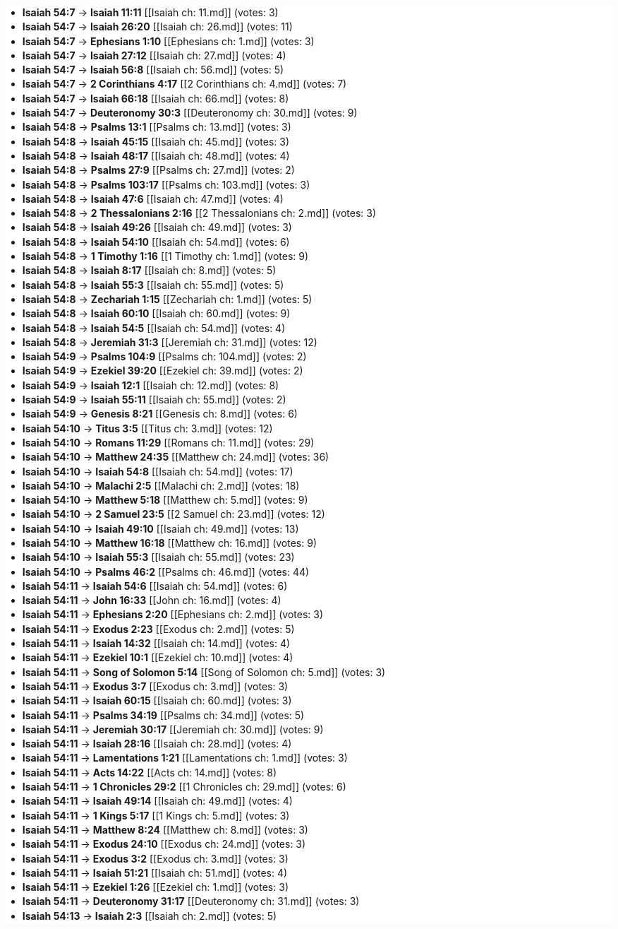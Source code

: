 - **Isaiah 54:7** → **Isaiah 11:11** [[Isaiah ch: 11.md]] (votes: 3)
- **Isaiah 54:7** → **Isaiah 26:20** [[Isaiah ch: 26.md]] (votes: 11)
- **Isaiah 54:7** → **Ephesians 1:10** [[Ephesians ch: 1.md]] (votes: 3)
- **Isaiah 54:7** → **Isaiah 27:12** [[Isaiah ch: 27.md]] (votes: 4)
- **Isaiah 54:7** → **Isaiah 56:8** [[Isaiah ch: 56.md]] (votes: 5)
- **Isaiah 54:7** → **2 Corinthians 4:17** [[2 Corinthians ch: 4.md]] (votes: 7)
- **Isaiah 54:7** → **Isaiah 66:18** [[Isaiah ch: 66.md]] (votes: 8)
- **Isaiah 54:7** → **Deuteronomy 30:3** [[Deuteronomy ch: 30.md]] (votes: 9)
- **Isaiah 54:8** → **Psalms 13:1** [[Psalms ch: 13.md]] (votes: 3)
- **Isaiah 54:8** → **Isaiah 45:15** [[Isaiah ch: 45.md]] (votes: 3)
- **Isaiah 54:8** → **Isaiah 48:17** [[Isaiah ch: 48.md]] (votes: 4)
- **Isaiah 54:8** → **Psalms 27:9** [[Psalms ch: 27.md]] (votes: 2)
- **Isaiah 54:8** → **Psalms 103:17** [[Psalms ch: 103.md]] (votes: 3)
- **Isaiah 54:8** → **Isaiah 47:6** [[Isaiah ch: 47.md]] (votes: 4)
- **Isaiah 54:8** → **2 Thessalonians 2:16** [[2 Thessalonians ch: 2.md]] (votes: 3)
- **Isaiah 54:8** → **Isaiah 49:26** [[Isaiah ch: 49.md]] (votes: 3)
- **Isaiah 54:8** → **Isaiah 54:10** [[Isaiah ch: 54.md]] (votes: 6)
- **Isaiah 54:8** → **1 Timothy 1:16** [[1 Timothy ch: 1.md]] (votes: 9)
- **Isaiah 54:8** → **Isaiah 8:17** [[Isaiah ch: 8.md]] (votes: 5)
- **Isaiah 54:8** → **Isaiah 55:3** [[Isaiah ch: 55.md]] (votes: 5)
- **Isaiah 54:8** → **Zechariah 1:15** [[Zechariah ch: 1.md]] (votes: 5)
- **Isaiah 54:8** → **Isaiah 60:10** [[Isaiah ch: 60.md]] (votes: 9)
- **Isaiah 54:8** → **Isaiah 54:5** [[Isaiah ch: 54.md]] (votes: 4)
- **Isaiah 54:8** → **Jeremiah 31:3** [[Jeremiah ch: 31.md]] (votes: 12)
- **Isaiah 54:9** → **Psalms 104:9** [[Psalms ch: 104.md]] (votes: 2)
- **Isaiah 54:9** → **Ezekiel 39:20** [[Ezekiel ch: 39.md]] (votes: 2)
- **Isaiah 54:9** → **Isaiah 12:1** [[Isaiah ch: 12.md]] (votes: 8)
- **Isaiah 54:9** → **Isaiah 55:11** [[Isaiah ch: 55.md]] (votes: 2)
- **Isaiah 54:9** → **Genesis 8:21** [[Genesis ch: 8.md]] (votes: 6)
- **Isaiah 54:10** → **Titus 3:5** [[Titus ch: 3.md]] (votes: 12)
- **Isaiah 54:10** → **Romans 11:29** [[Romans ch: 11.md]] (votes: 29)
- **Isaiah 54:10** → **Matthew 24:35** [[Matthew ch: 24.md]] (votes: 36)
- **Isaiah 54:10** → **Isaiah 54:8** [[Isaiah ch: 54.md]] (votes: 17)
- **Isaiah 54:10** → **Malachi 2:5** [[Malachi ch: 2.md]] (votes: 18)
- **Isaiah 54:10** → **Matthew 5:18** [[Matthew ch: 5.md]] (votes: 9)
- **Isaiah 54:10** → **2 Samuel 23:5** [[2 Samuel ch: 23.md]] (votes: 12)
- **Isaiah 54:10** → **Isaiah 49:10** [[Isaiah ch: 49.md]] (votes: 13)
- **Isaiah 54:10** → **Matthew 16:18** [[Matthew ch: 16.md]] (votes: 9)
- **Isaiah 54:10** → **Isaiah 55:3** [[Isaiah ch: 55.md]] (votes: 23)
- **Isaiah 54:10** → **Psalms 46:2** [[Psalms ch: 46.md]] (votes: 44)
- **Isaiah 54:11** → **Isaiah 54:6** [[Isaiah ch: 54.md]] (votes: 6)
- **Isaiah 54:11** → **John 16:33** [[John ch: 16.md]] (votes: 4)
- **Isaiah 54:11** → **Ephesians 2:20** [[Ephesians ch: 2.md]] (votes: 3)
- **Isaiah 54:11** → **Exodus 2:23** [[Exodus ch: 2.md]] (votes: 5)
- **Isaiah 54:11** → **Isaiah 14:32** [[Isaiah ch: 14.md]] (votes: 4)
- **Isaiah 54:11** → **Ezekiel 10:1** [[Ezekiel ch: 10.md]] (votes: 4)
- **Isaiah 54:11** → **Song of Solomon 5:14** [[Song of Solomon ch: 5.md]] (votes: 3)
- **Isaiah 54:11** → **Exodus 3:7** [[Exodus ch: 3.md]] (votes: 3)
- **Isaiah 54:11** → **Isaiah 60:15** [[Isaiah ch: 60.md]] (votes: 3)
- **Isaiah 54:11** → **Psalms 34:19** [[Psalms ch: 34.md]] (votes: 5)
- **Isaiah 54:11** → **Jeremiah 30:17** [[Jeremiah ch: 30.md]] (votes: 9)
- **Isaiah 54:11** → **Isaiah 28:16** [[Isaiah ch: 28.md]] (votes: 4)
- **Isaiah 54:11** → **Lamentations 1:21** [[Lamentations ch: 1.md]] (votes: 3)
- **Isaiah 54:11** → **Acts 14:22** [[Acts ch: 14.md]] (votes: 8)
- **Isaiah 54:11** → **1 Chronicles 29:2** [[1 Chronicles ch: 29.md]] (votes: 6)
- **Isaiah 54:11** → **Isaiah 49:14** [[Isaiah ch: 49.md]] (votes: 4)
- **Isaiah 54:11** → **1 Kings 5:17** [[1 Kings ch: 5.md]] (votes: 3)
- **Isaiah 54:11** → **Matthew 8:24** [[Matthew ch: 8.md]] (votes: 3)
- **Isaiah 54:11** → **Exodus 24:10** [[Exodus ch: 24.md]] (votes: 3)
- **Isaiah 54:11** → **Exodus 3:2** [[Exodus ch: 3.md]] (votes: 3)
- **Isaiah 54:11** → **Isaiah 51:21** [[Isaiah ch: 51.md]] (votes: 4)
- **Isaiah 54:11** → **Ezekiel 1:26** [[Ezekiel ch: 1.md]] (votes: 3)
- **Isaiah 54:11** → **Deuteronomy 31:17** [[Deuteronomy ch: 31.md]] (votes: 3)
- **Isaiah 54:13** → **Isaiah 2:3** [[Isaiah ch: 2.md]] (votes: 5)